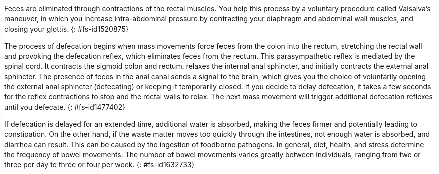 Feces are eliminated through contractions of the rectal muscles. You
help this process by a voluntary procedure called <span
data-type="term">Valsalva’s maneuver</span>, in which you increase
intra-abdominal pressure by contracting your diaphragm and abdominal
wall muscles, and closing your glottis.
{: #fs-id1520875}

The process of defecation begins when mass movements force feces from
the colon into the rectum, stretching the rectal wall and provoking the
defecation reflex, which eliminates feces from the rectum. This
parasympathetic reflex is mediated by the spinal cord. It contracts the
sigmoid colon and rectum, relaxes the internal anal sphincter, and
initially contracts the external anal sphincter. The presence of feces
in the anal canal sends a signal to the brain, which gives you the
choice of voluntarily opening the external anal sphincter (defecating)
or keeping it temporarily closed. If you decide to delay defecation, it
takes a few seconds for the reflex contractions to stop and the rectal
walls to relax. The next mass movement will trigger additional
defecation reflexes until you defecate.
{: #fs-id1477402}

If defecation is delayed for an extended time, additional water is
absorbed, making the feces firmer and potentially leading to
constipation. On the other hand, if the waste matter moves too quickly
through the intestines, not enough water is absorbed, and diarrhea can
result. This can be caused by the ingestion of foodborne pathogens. In
general, diet, health, and stress determine the frequency of bowel
movements. The number of bowel movements varies greatly between
individuals, ranging from two or three per day to three or four per
week.
{: #fs-id1632733}

<div data-type="note" id="fs-id1424172" class="anatomy interactive" data-label="" markdown="1">
<span markdown="1" data-type="media" id="fs-id1699092" data-alt="QR Code representing